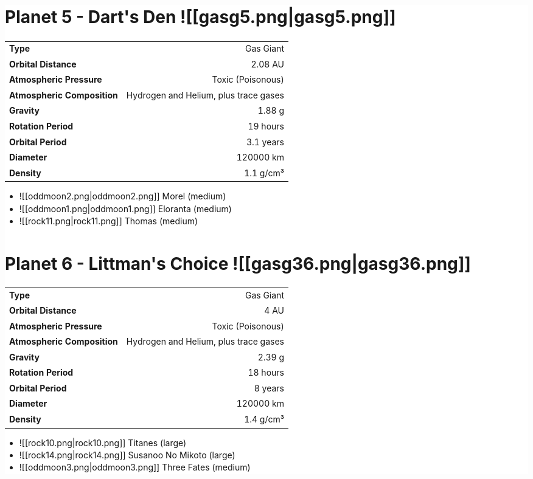 



# Planet 5 - Dart's Den ![[gasg5.png\|gasg5.png]]
|                             |                           |
| --------------------------- | -------------------------:|
| **Type**                    |             Gas Giant |
| **Orbital Distance**        |   2.08 AU |
| **Atmospheric Pressure**    |       Toxic (Poisonous) |
| **Atmospheric Composition** |      Hydrogen and Helium, plus trace gases |
| **Gravity**                 |        1.88 g |
| **Rotation Period**         |  19 hours |
| **Orbital Period** | 3.1 years |
| **Diameter**                |      120000 km | 
| **Density**                 |    1.1 g/cm³ |



- ![[oddmoon2.png\|oddmoon2.png]] Morel (medium)
- ![[oddmoon1.png\|oddmoon1.png]] Eloranta (medium)
- ![[rock11.png\|rock11.png]] Thomas (medium)


# Planet 6 - Littman's Choice ![[gasg36.png\|gasg36.png]]
|                             |                           |
| --------------------------- | -------------------------:|
| **Type**                    |             Gas Giant |
| **Orbital Distance**        |   4 AU |
| **Atmospheric Pressure**    |       Toxic (Poisonous) |
| **Atmospheric Composition** |      Hydrogen and Helium, plus trace gases |
| **Gravity**                 |        2.39 g |
| **Rotation Period**         |  18 hours |
| **Orbital Period** | 8 years |
| **Diameter**                |      120000 km | 
| **Density**                 |    1.4 g/cm³ |



- ![[rock10.png\|rock10.png]] Titanes (large)
- ![[rock14.png\|rock14.png]] Susanoo No Mikoto (large)
- ![[oddmoon3.png\|oddmoon3.png]] Three Fates (medium)
